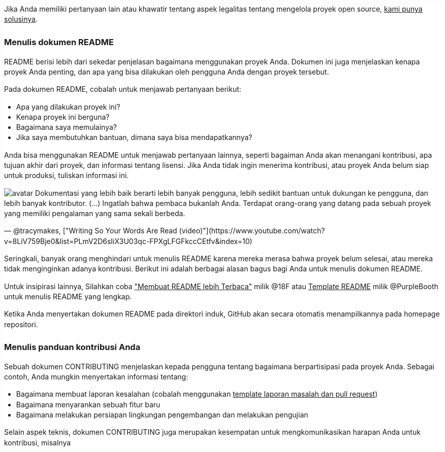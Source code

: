 Jika Anda memiliki pertanyaan lain atau khawatir tentang aspek legalitas tentang mengelola proyek open source, [kami punya solusinya](../legal/).

### Menulis dokumen README

README berisi lebih dari sekedar penjelasan bagaimana menggunakan proyek Anda. Dokumen ini juga menjelaskan kenapa proyek Anda penting, dan apa yang bisa dilakukan oleh pengguna Anda dengan proyek tersebut.

Pada dokumen README, cobalah untuk menjawab pertanyaan berikut:

* Apa yang dilakukan proyek ini?
* Kenapa proyek ini berguna?
* Bagaimana saya memulainya?
* Jika saya membutuhkan bantuan, dimana saya bisa mendapatkannya?

Anda bisa menggunakan README untuk menjawab pertanyaan lainnya, seperti bagaiman Anda akan menangani kontribusi, apa tujuan akhir dari proyek, dan informasi tentang lisensi. Jika Anda tidak ingin menerima kontribusi, atau proyek Anda belum siap untuk produksi, tuliskan informasi ini.

<aside markdown="1" class="pquote">
  <img src="https://avatars.githubusercontent.com/tracymakes?s=180" class="pquote-avatar" alt="avatar">
  Dokumentasi yang lebih baik berarti lebih banyak pengguna, lebih sedikit bantuan untuk dukungan ke pengguna, dan lebih banyak kontributor. (...) Ingatlah bahwa pembaca bukanlah Anda. Terdapat orang-orang yang datang pada sebuah proyek yang memiliki pengalaman yang sama sekali berbeda.
  <p markdown="1" class="pquote-credit">
— @tracymakes, ["Writing So Your Words Are Read (video)"](https://www.youtube.com/watch?v=8LiV759Bje0&list=PLmV2D6sIiX3U03qc-FPXgLFGFkccCEtfv&index=10)
  </p>
</aside>

Seringkali, banyak orang menghindari untuk menulis README karena mereka merasa bahwa proyek belum selesai, atau mereka tidak menginginkan adanya kontribusi. Berikut ini adalah berbagai alasan bagus bagi Anda untuk menulis dokumen README.

Untuk insipirasi lainnya, Silahkan coba ["Membuat README lebih Terbaca"](https://pages.18f.gov/open-source-guide/making-readmes-readable/) milik @18F atau [Template README](https://gist.github.com/PurpleBooth/109311bb0361f32d87a2) milik @PurpleBooth untuk menulis README yang lengkap.

Ketika Anda menyertakan dokumen README pada direktori induk, GitHub akan secara otomatis menampilkannya pada homepage repositori.

### Menulis panduan kontribusi Anda

Sebuah dokumen CONTRIBUTING menjelaskan kepada pengguna tentang bagaimana berpartisipasi pada proyek Anda. Sebagai contoh, Anda mungkin menyertakan informasi tentang:

* Bagaimana membuat laporan kesalahan (cobalah menggunakan [template laporan masalah dan pull request](https://github.com/blog/2111-issue-and-pull-request-templates))
* Bagaimana menyarankan sebuah fitur baru
* Bagaimana melakukan persiapan lingkungan pengembangan dan melakukan pengujian

Selain aspek teknis, dokumen CONTRIBUTING juga merupakan kesempatan untuk mengkomunikasikan harapan Anda untuk kontribusi, misalnya
